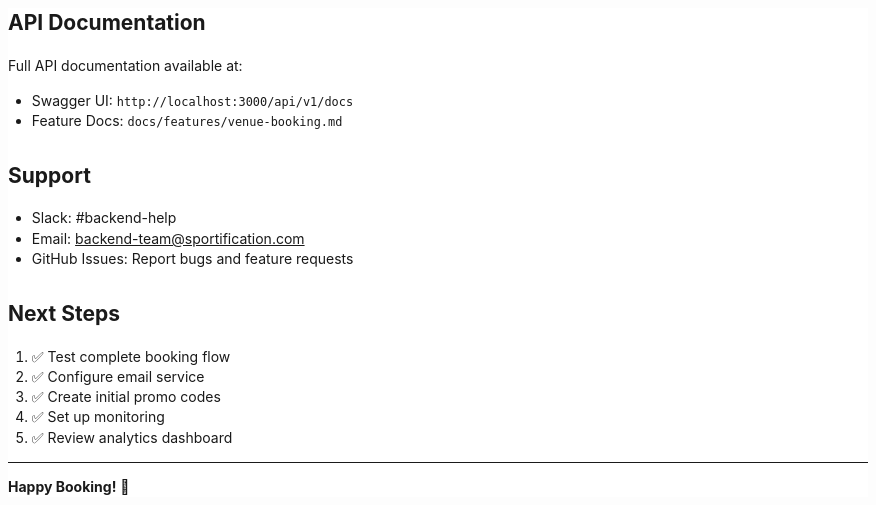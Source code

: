 ## API Documentation

Full API documentation available at:

- Swagger UI: `http://localhost:3000/api/v1/docs`
- Feature Docs: `docs/features/venue-booking.md`

## Support

- Slack: #backend-help
- Email: <backend-team@sportification.com>
- GitHub Issues: Report bugs and feature requests

## Next Steps

1. ✅ Test complete booking flow
2. ✅ Configure email service
3. ✅ Create initial promo codes
4. ✅ Set up monitoring
5. ✅ Review analytics dashboard

---

**Happy Booking!** 🎉
